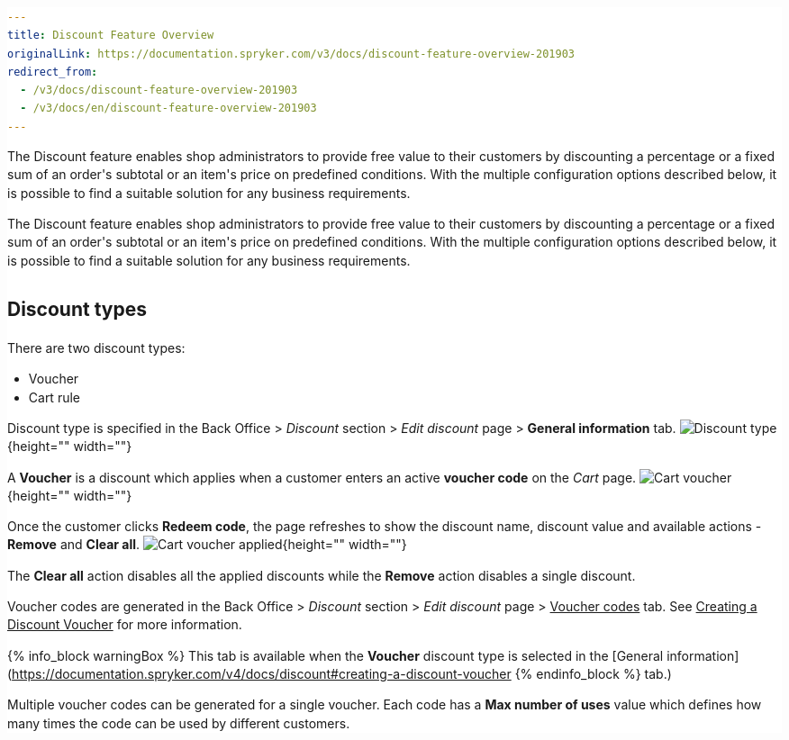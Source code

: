 ```yaml
---
title: Discount Feature Overview
originalLink: https://documentation.spryker.com/v3/docs/discount-feature-overview-201903
redirect_from:
  - /v3/docs/discount-feature-overview-201903
  - /v3/docs/en/discount-feature-overview-201903
---
```


The Discount feature enables shop administrators to provide free value to their customers by discounting a percentage or a fixed sum of an order's subtotal or an item's price on predefined conditions. With the multiple configuration options described below, it is possible to find a suitable solution for any business requirements.

The Discount feature enables shop administrators to provide free value to their customers by discounting a percentage or a fixed sum of an order's subtotal or an item's price on predefined conditions. With the multiple configuration options described below, it is possible to find a suitable solution for any business requirements.

## Discount types

There are two discount types:

* Voucher
* Cart rule

Discount type is specified in the Back Office > *Discount* section > *Edit discount* page > **General information** tab.
![Discount type](https://spryker.s3.eu-central-1.amazonaws.com/docs/Features/Promotions+&+Discounts/Discount/Discount+Feature+Overview/discount-type.png){height="" width=""}

A **Voucher** is a discount which applies when a customer enters an active **voucher code** on the *Cart* page.
![Cart voucher](https://spryker.s3.eu-central-1.amazonaws.com/docs/Features/Promotions+&+Discounts/Discount/Discount+Feature+Overview/cart_voucher.png){height="" width=""}

Once the customer clicks **Redeem code**, the page refreshes to show the discount name, discount value and available actions - **Remove** and **Clear all**.
![Cart voucher applied](https://spryker.s3.eu-central-1.amazonaws.com/docs/Features/Promotions+&+Discounts/Discount/Discount+Feature+Overview/cart_voucher_applied.png){height="" width=""}

The **Clear all** action disables all the applied discounts while the **Remove** action disables a single discount.

Voucher codes are generated in the Back Office > *Discount* section > *Edit discount* page > [Voucher codes](https://documentation.spryker.com/v4/docs/discount#voucher-codes-tab) tab. See [Creating a Discount Voucher](/docs/scos/user/user-guides/201907.0/back-office-user-guide/discount/creating-a-discount/creating-a-cart-rule-discount.html) for more information.

{% info_block warningBox %}
This tab is available when the **Voucher** discount type is selected in the [General information](https://documentation.spryker.com/v4/docs/discount#creating-a-discount-voucher
{% endinfo_block %} tab.)


Multiple voucher codes can be generated for a single voucher. Each code has a **Max number of uses** value which defines how many times the code can be used by different customers.
